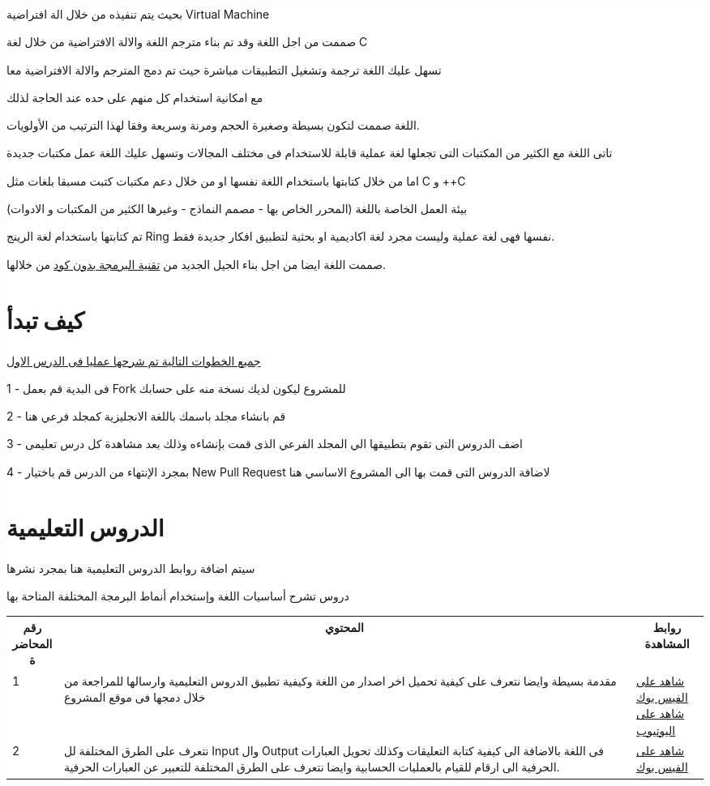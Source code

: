 بحيث يتم تنفيذه من خلال الة افتراضية Virtual Machine

صممت من اجل اللغة وقد تم بناء مترجم اللغة والالة الافتراضية من خلال لغة C 

تسهل عليك اللغة ترجمة وتشغيل التطبيقات مباشرة حيث تم دمج المترجم والالة الافتراضية معا 

مع امكانية استخدام كل منهم على حده عند الحاجة لذلك

اللغة صممت لتكون بسيطة وصغيرة الحجم ومرنة وسريعة وفقا لهذا الترتيب من الأولويات.

تاتى اللغة مع الكثير من المكتبات التى تجعلها لغة عملية قابلة للاستخدام فى مختلف المجالات وتسهل عليك اللغة عمل مكتبات جديدة

اما من خلال كتابتها باستخدام اللغة نفسها او من خلال دعم مكتبات كتبت مسبقا بلغات مثل C و ++C

بيئة العمل الخاصة باللغة (المحرر الخاص بها - مصمم النماذج - وغيرها الكثير من المكتبات و الادوات)

تم كتابتها باستخدام لغة الرينج Ring نفسها فهى لغة عملية وليست مجرد لغة اكاديمية او بحثية لتطبيق افكار جديدة فقط.

صممت اللغة ايضا من اجل بناء الجيل الجديد من <a href="http://doublesvsoop.sourceforge.net">تقنية البرمجة بدون كود</a> من خلالها.

<h1 id="howtostart"> كيف تبدأ </h1> 

<a href="#lesson1" > جميع الخطوات التالية تم شرحها عمليا فى الدرس الاول </a> <br/>

1 - فى البدية قم بعمل Fork للمشروع ليكون لديك نسخة منه على حسابك

2 - قم بانشاء مجلد باسمك باللغة الانجليزية كمجلد فرعي هنا

3 - اضف الدروس التى تقوم بتطبيقها الي المجلد الفرعي الذى قمت بإنشاءه وذلك بعد مشاهدة كل درس تعليمى

4 - بمجرد الإنتهاء من الدرس قم باختيار  New Pull Request لاضافة الدروس التى قمت بها الى المشروع الاساسي هنا

<h1 id="lessons"> الدروس التعليمية </h1> 

سيتم اضافة روابط الدروس التعليمية هنا بمجرد نشرها 

دروس تشرح أساسيات اللغة وإستخدام أنماط البرمجة المختلفة المتاحة بها

<table>
	<tr>	
		<th>رقم المحاضرة</th>
		<th>المحتوي</th>
		<th>روابط المشاهدة</th>
	</tr>
	<tr>
		<td id="lesson1">1</td>
		<td>
			مقدمة بسيطة وايضا نتعرف على كيفية تحميل اخر اصدار من اللغة وكيفية تطبيق الدروس التعليمية وارسالها للمراجعة من خلال دمجها فى موقع المشروع		
		</td>
		<td>
			<a href="https://www.facebook.com/mahmoudfayed1986/videos/10155396596400345/?fref=mentions">شاهد على الفيس بوك</a> <br />
			<a href="https://www.youtube.com/watch?v=UCoXewxgvbI&list=PLpQiqjcu7CuFc027iGHaBLPCZHuzCHkBC">شاهد على اليوتيوب</a>
		</td>
	</tr>
	<tr>
		<td>2</td>
		<td>
			نتعرف على الطرق المختلفة لل Input وال Output فى اللغة بالاضافة الى كيفية كتابة التعليقات وكذلك تحويل العبارات الحرفية الى ارقام للقيام بالعمليات الحسابية وايضا نتعرف على الطرق المختلفة للتعبير عن العبارات الحرفية.
		</td>
		<td>
			<a href="https://www.facebook.com/mahmoudfayed1986/videos/10155399493215345/?fref=mentions">شاهد على الفيس بوك</a> <br />